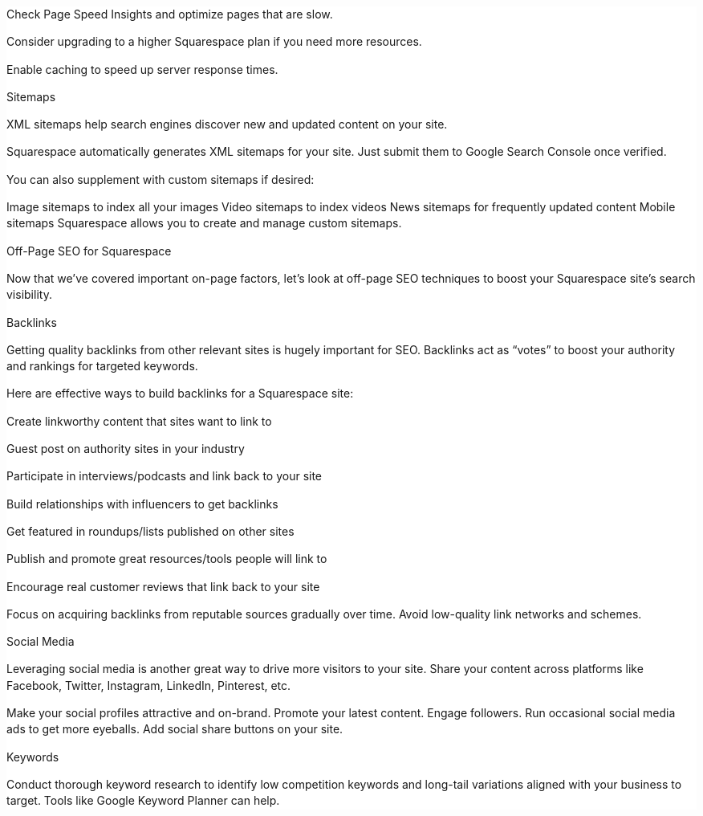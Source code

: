 Check Page Speed Insights and optimize pages that are slow.

Consider upgrading to a higher Squarespace plan if you need more resources.

Enable caching to speed up server response times.

Sitemaps

XML sitemaps help search engines discover new and updated content on your site.

Squarespace automatically generates XML sitemaps for your site. Just submit them to Google Search Console once verified.

You can also supplement with custom sitemaps if desired:

Image sitemaps to index all your images
Video sitemaps to index videos
News sitemaps for frequently updated content
Mobile sitemaps
Squarespace allows you to create and manage custom sitemaps.

Off-Page SEO for Squarespace

Now that we’ve covered important on-page factors, let’s look at off-page SEO techniques to boost your Squarespace site’s search visibility.

Backlinks

Getting quality backlinks from other relevant sites is hugely important for SEO. Backlinks act as “votes” to boost your authority and rankings for targeted keywords.

Here are effective ways to build backlinks for a Squarespace site:

Create linkworthy content that sites want to link to

Guest post on authority sites in your industry

Participate in interviews/podcasts and link back to your site

Build relationships with influencers to get backlinks

Get featured in roundups/lists published on other sites

Publish and promote great resources/tools people will link to

Encourage real customer reviews that link back to your site

Focus on acquiring backlinks from reputable sources gradually over time. Avoid low-quality link networks and schemes.

Social Media

Leveraging social media is another great way to drive more visitors to your site. Share your content across platforms like Facebook, Twitter, Instagram, LinkedIn, Pinterest, etc.

Make your social profiles attractive and on-brand. Promote your latest content. Engage followers. Run occasional social media ads to get more eyeballs. Add social share buttons on your site.

Keywords

Conduct thorough keyword research to identify low competition keywords and long-tail variations aligned with your business to target. Tools like Google Keyword Planner can help.
